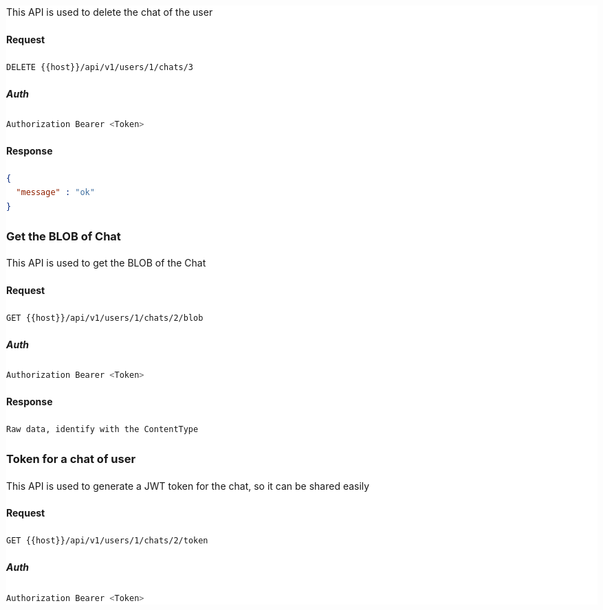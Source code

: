 This API is used to delete the chat of the user

#### Request

```sh
DELETE {{host}}/api/v1/users/1/chats/3
```

##### Auth

```sh
Authorization Bearer <Token>
```

#### Response

```json
{
  "message" : "ok"
}
```

### Get the BLOB of Chat

This API is used to get the BLOB of the Chat

#### Request

```sh
GET {{host}}/api/v1/users/1/chats/2/blob
```

##### Auth

```sh
Authorization Bearer <Token>
```

#### Response

```
Raw data, identify with the ContentType
```

### Token for a chat of user

This API is used to generate a JWT token for the chat, so it can be shared easily

#### Request

```sh
GET {{host}}/api/v1/users/1/chats/2/token
```

##### Auth

```sh
Authorization Bearer <Token>
```
